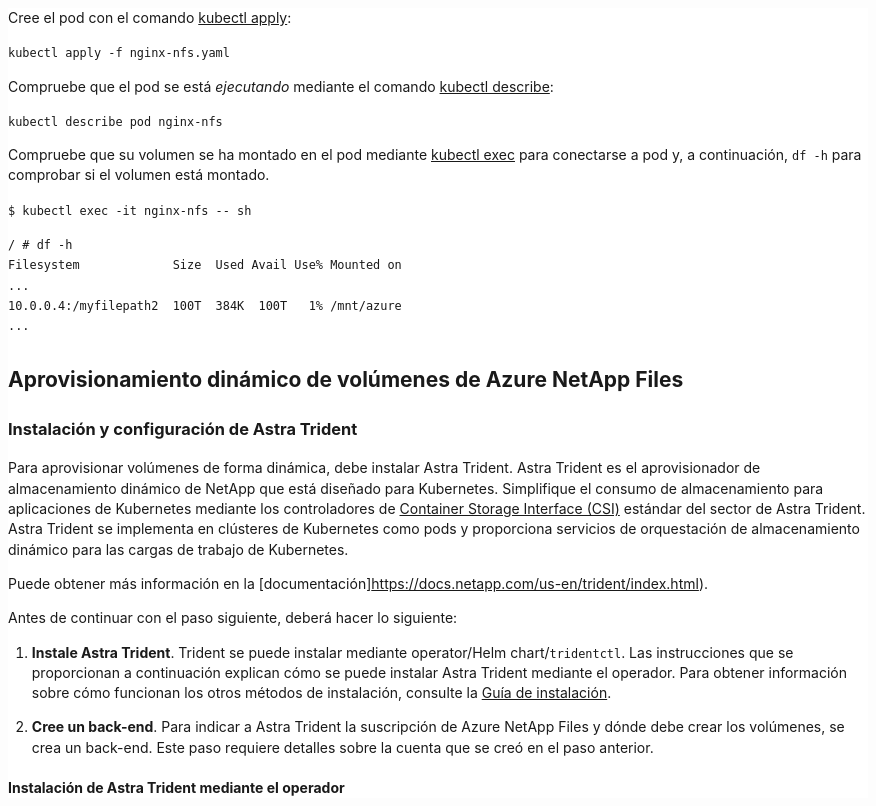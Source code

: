 Cree el pod con el comando [kubectl apply][kubectl-apply]:

```console
kubectl apply -f nginx-nfs.yaml
```

Compruebe que el pod se está *ejecutando* mediante el comando [kubectl describe][kubectl-describe]:

```console
kubectl describe pod nginx-nfs
```

Compruebe que su volumen se ha montado en el pod mediante [kubectl exec][kubectl-exec] para conectarse a pod y, a continuación, `df -h` para comprobar si el volumen está montado.

```console
$ kubectl exec -it nginx-nfs -- sh
```

```output
/ # df -h
Filesystem             Size  Used Avail Use% Mounted on
...
10.0.0.4:/myfilepath2  100T  384K  100T   1% /mnt/azure
...
```

## <a name="provision-azure-netapp-files-volumes-dynamically"></a>Aprovisionamiento dinámico de volúmenes de Azure NetApp Files

### <a name="install-and-configure-astra-trident"></a>Instalación y configuración de Astra Trident

Para aprovisionar volúmenes de forma dinámica, debe instalar Astra Trident. Astra Trident es el aprovisionador de almacenamiento dinámico de NetApp que está diseñado para Kubernetes. Simplifique el consumo de almacenamiento para aplicaciones de Kubernetes mediante los controladores de [Container Storage Interface (CSI)](https://kubernetes-csi.github.io/docs/) estándar del sector de Astra Trident. Astra Trident se implementa en clústeres de Kubernetes como pods y proporciona servicios de orquestación de almacenamiento dinámico para las cargas de trabajo de Kubernetes.

Puede obtener más información en la [documentación]https://docs.netapp.com/us-en/trident/index.html).

Antes de continuar con el paso siguiente, deberá hacer lo siguiente:

1. **Instale Astra Trident**. Trident se puede instalar mediante operator/Helm chart/`tridentctl`. Las instrucciones que se proporcionan a continuación explican cómo se puede instalar Astra Trident mediante el operador. Para obtener información sobre cómo funcionan los otros métodos de instalación, consulte la [Guía de instalación](https://docs.netapp.com/us-en/trident/trident-get-started/kubernetes-deploy.html).

2. **Cree un back-end**. Para indicar a Astra Trident la suscripción de Azure NetApp Files y dónde debe crear los volúmenes, se crea un back-end. Este paso requiere detalles sobre la cuenta que se creó en el paso anterior.

#### <a name="install-astra-trident-using-the-operator"></a>Instalación de Astra Trident mediante el operador


[aks-quickstart-cli]: kubernetes-walkthrough.md
[aks-quickstart-portal]: kubernetes-walkthrough-portal.md
[aks-nfs]: azure-nfs-volume.md
[anf]: ../azure-netapp-files/azure-netapp-files-introduction.md
[anf-delegate-subnet]: ../azure-netapp-files/azure-netapp-files-delegate-subnet.md
[anf-quickstart]: ../azure-netapp-files/
[anf-regions]: https://azure.microsoft.com/global-infrastructure/services/?products=netapp&regions=all
[anf-waitlist]: https://forms.office.com/Pages/ResponsePage.aspx?id=v4j5cvGGr0GRqy180BHbR8cq17Xv9yVBtRCSlcD_gdVUNUpUWEpLNERIM1NOVzA5MzczQ0dQR1ZTSS4u
[az-aks-show]: /cli/azure/aks#az_aks_show
[az-netappfiles-account-create]: /cli/azure/netappfiles/account#az_netappfiles_account_create
[az-netapp-files-dynamic]: azure-netapp-files-dynamic.md
[az-netappfiles-pool-create]: /cli/azure/netappfiles/pool#az_netappfiles_pool_create
[az-netappfiles-volume-create]: /cli/azure/netappfiles/volume#az_netappfiles_volume_create
[az-netappfiles-volume-show]: /cli/azure/netappfiles/volume#az_netappfiles_volume_show
[az-network-vnet-subnet-create]: /cli/azure/network/vnet/subnet#az_network_vnet_subnet_create
[install-azure-cli]: /cli/azure/install-azure-cli
[kubectl-apply]: https://kubernetes.io/docs/reference/generated/kubectl/kubectl-commands#apply
[kubectl-describe]: https://kubernetes.io/docs/reference/generated/kubectl/kubectl-commands#describe
[kubectl-exec]: https://kubernetes.io/docs/reference/generated/kubectl/kubectl-commands#exec